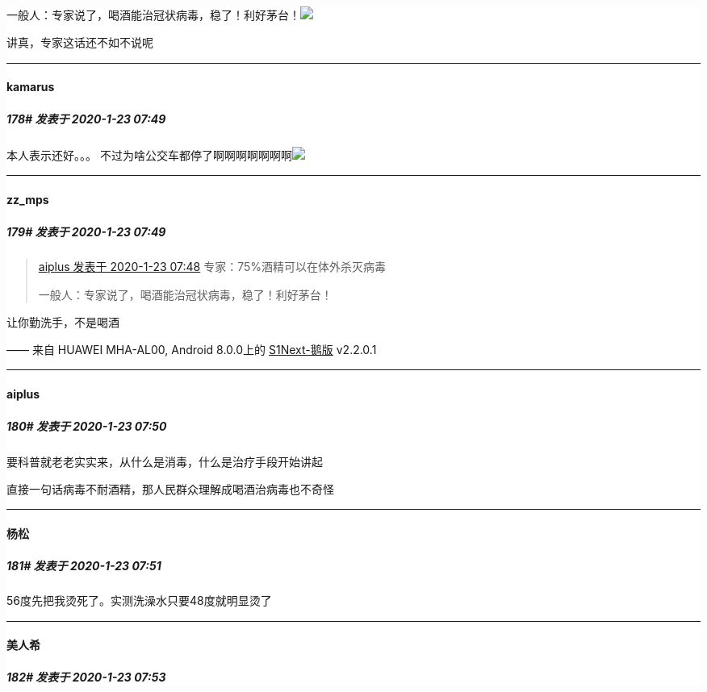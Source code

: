 一般人：专家说了，喝酒能治冠状病毒，稳了！利好茅台！<img src="https://static.saraba1st.com/image/smiley/face2017/048.png" referrerpolicy="no-referrer">


讲真，专家这话还不如不说呢


-----

####  kamarus  
##### 178#       发表于 2020-1-23 07:49


本人表示还好。。。
不过为啥公交车都停了啊啊啊啊啊啊啊<img src="https://static.saraba1st.com/image/smiley/face2017/134.png" referrerpolicy="no-referrer">


-----

####  zz_mps  
##### 179#       发表于 2020-1-23 07:49


<blockquote><a href="httphttps://bbs.saraba1st.com/2b/forum.php?mod=redirect&amp;goto=findpost&amp;pid=46223074&amp;ptid=1910480" target="_blank">aiplus 发表于 2020-1-23 07:48</a>
专家：75%酒精可以在体外杀灭病毒

一般人：专家说了，喝酒能治冠状病毒，稳了！利好茅台！</blockquote>
让你勤洗手，不是喝酒

—— 来自 HUAWEI MHA-AL00, Android 8.0.0上的 [S1Next-鹅版](https://github.com/ykrank/S1-Next/releases) v2.2.0.1


-----

####  aiplus  
##### 180#       发表于 2020-1-23 07:50


要科普就老老实实来，从什么是消毒，什么是治疗手段开始讲起


直接一句话病毒不耐酒精，那人民群众理解成喝酒治病毒也不奇怪


-----

####  杨松  
##### 181#       发表于 2020-1-23 07:51


56度先把我烫死了。实测洗澡水只要48度就明显烫了


-----

####  美人希  
##### 182#       发表于 2020-1-23 07:53
